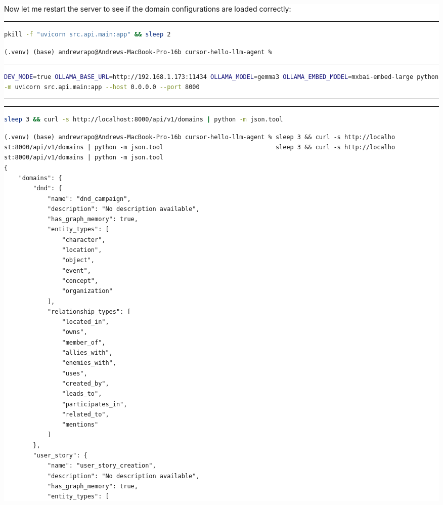 
Now let me restart the server to see if the domain configurations are loaded correctly:

---

```bash
pkill -f "uvicorn src.api.main:app" && sleep 2
```

```
(.venv) (base) andrewrapo@Andrews-MacBook-Pro-16b cursor-hello-llm-agent % 

```

---

```bash
DEV_MODE=true OLLAMA_BASE_URL=http://192.168.1.173:11434 OLLAMA_MODEL=gemma3 OLLAMA_EMBED_MODEL=mxbai-embed-large python -m uvicorn src.api.main:app --host 0.0.0.0 --port 8000
```

---



---

```bash
sleep 3 && curl -s http://localhost:8000/api/v1/domains | python -m json.tool
```

```
(.venv) (base) andrewrapo@Andrews-MacBook-Pro-16b cursor-hello-llm-agent % sleep 3 && curl -s http://localho
st:8000/api/v1/domains | python -m json.tool                               sleep 3 && curl -s http://localho
st:8000/api/v1/domains | python -m json.tool
{
    "domains": {
        "dnd": {
            "name": "dnd_campaign",
            "description": "No description available",
            "has_graph_memory": true,
            "entity_types": [
                "character",
                "location",
                "object",
                "event",
                "concept",
                "organization"
            ],
            "relationship_types": [
                "located_in",
                "owns",
                "member_of",
                "allies_with",
                "enemies_with",
                "uses",
                "created_by",
                "leads_to",
                "participates_in",
                "related_to",
                "mentions"
            ]
        },
        "user_story": {
            "name": "user_story_creation",
            "description": "No description available",
            "has_graph_memory": true,
            "entity_types": [
```
